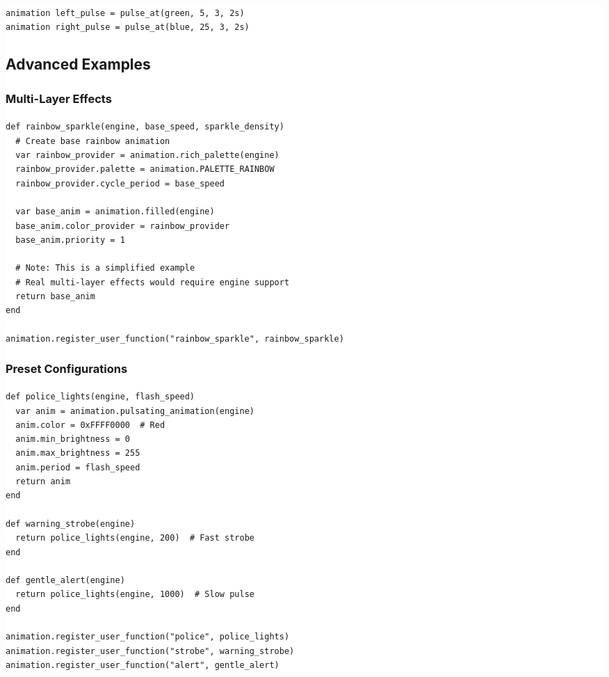 ```dsl
animation left_pulse = pulse_at(green, 5, 3, 2s)
animation right_pulse = pulse_at(blue, 25, 3, 2s)
```

## Advanced Examples

### Multi-Layer Effects

```berry
def rainbow_sparkle(engine, base_speed, sparkle_density)
  # Create base rainbow animation
  var rainbow_provider = animation.rich_palette(engine)
  rainbow_provider.palette = animation.PALETTE_RAINBOW
  rainbow_provider.cycle_period = base_speed
  
  var base_anim = animation.filled(engine)
  base_anim.color_provider = rainbow_provider
  base_anim.priority = 1
  
  # Note: This is a simplified example
  # Real multi-layer effects would require engine support
  return base_anim
end

animation.register_user_function("rainbow_sparkle", rainbow_sparkle)
```

### Preset Configurations

```berry
def police_lights(engine, flash_speed)
  var anim = animation.pulsating_animation(engine)
  anim.color = 0xFFFF0000  # Red
  anim.min_brightness = 0
  anim.max_brightness = 255
  anim.period = flash_speed
  return anim
end

def warning_strobe(engine)
  return police_lights(engine, 200)  # Fast strobe
end

def gentle_alert(engine)
  return police_lights(engine, 1000)  # Slow pulse
end

animation.register_user_function("police", police_lights)
animation.register_user_function("strobe", warning_strobe)
animation.register_user_function("alert", gentle_alert)
```

